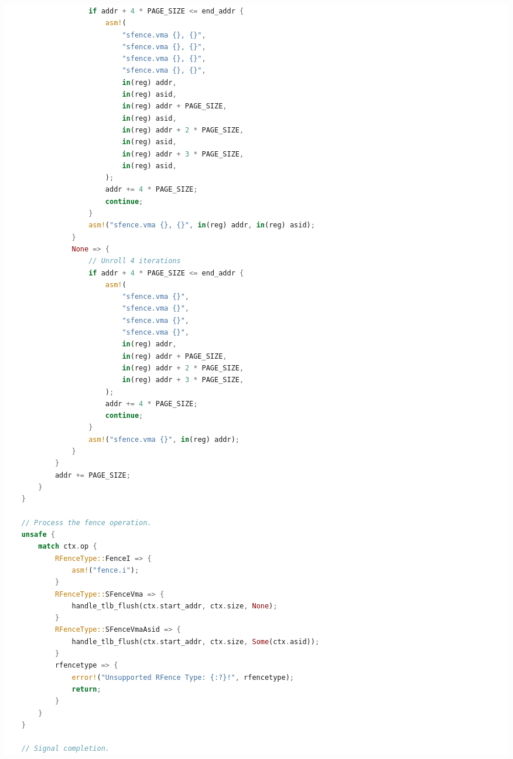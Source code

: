 ~~~rust
                    if addr + 4 * PAGE_SIZE <= end_addr {
                        asm!(
                            "sfence.vma {}, {}",
                            "sfence.vma {}, {}",
                            "sfence.vma {}, {}",
                            "sfence.vma {}, {}",
                            in(reg) addr,
                            in(reg) asid,
                            in(reg) addr + PAGE_SIZE,
                            in(reg) asid,
                            in(reg) addr + 2 * PAGE_SIZE,
                            in(reg) asid,
                            in(reg) addr + 3 * PAGE_SIZE,
                            in(reg) asid,
                        );
                        addr += 4 * PAGE_SIZE;
                        continue;
                    }
                    asm!("sfence.vma {}, {}", in(reg) addr, in(reg) asid);
                }
                None => {
                    // Unroll 4 iterations
                    if addr + 4 * PAGE_SIZE <= end_addr {
                        asm!(
                            "sfence.vma {}",
                            "sfence.vma {}",
                            "sfence.vma {}",
                            "sfence.vma {}",
                            in(reg) addr,
                            in(reg) addr + PAGE_SIZE,
                            in(reg) addr + 2 * PAGE_SIZE,
                            in(reg) addr + 3 * PAGE_SIZE,
                        );
                        addr += 4 * PAGE_SIZE;
                        continue;
                    }
                    asm!("sfence.vma {}", in(reg) addr);
                }
            }
            addr += PAGE_SIZE;
        }
    }

    // Process the fence operation.
    unsafe {
        match ctx.op {
            RFenceType::FenceI => {
                asm!("fence.i");
            }
            RFenceType::SFenceVma => {
                handle_tlb_flush(ctx.start_addr, ctx.size, None);
            }
            RFenceType::SFenceVmaAsid => {
                handle_tlb_flush(ctx.start_addr, ctx.size, Some(ctx.asid));
            }
            rfencetype => {
                error!("Unsupported RFence Type: {:?}!", rfencetype);
                return;
            }
        }
    }

    // Signal completion.
~~~
